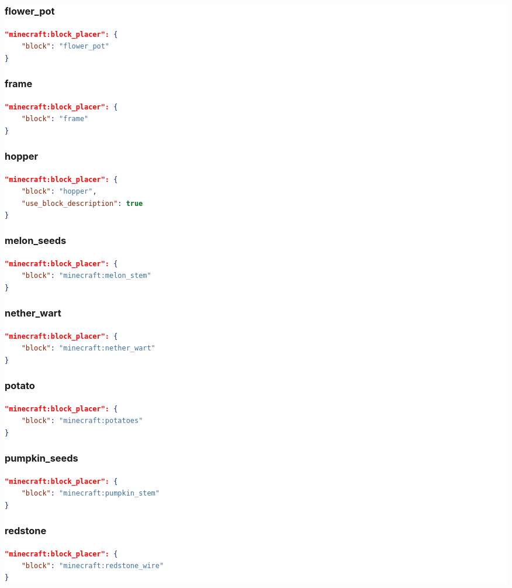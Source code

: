 ### flower_pot
```json
"minecraft:block_placer": {
    "block": "flower_pot"
}
```

### frame
```json
"minecraft:block_placer": {
    "block": "frame"
}
```

### hopper
```json
"minecraft:block_placer": {
    "block": "hopper",
    "use_block_description": true
}
```

### melon_seeds
```json
"minecraft:block_placer": {
    "block": "minecraft:melon_stem"
}
```

### nether_wart
```json
"minecraft:block_placer": {
    "block": "minecraft:nether_wart"
}
```

### potato
```json
"minecraft:block_placer": {
    "block": "minecraft:potatoes"
}
```

### pumpkin_seeds
```json
"minecraft:block_placer": {
    "block": "minecraft:pumpkin_stem"
}
```

### redstone
```json
"minecraft:block_placer": {
    "block": "minecraft:redstone_wire"
}
```
